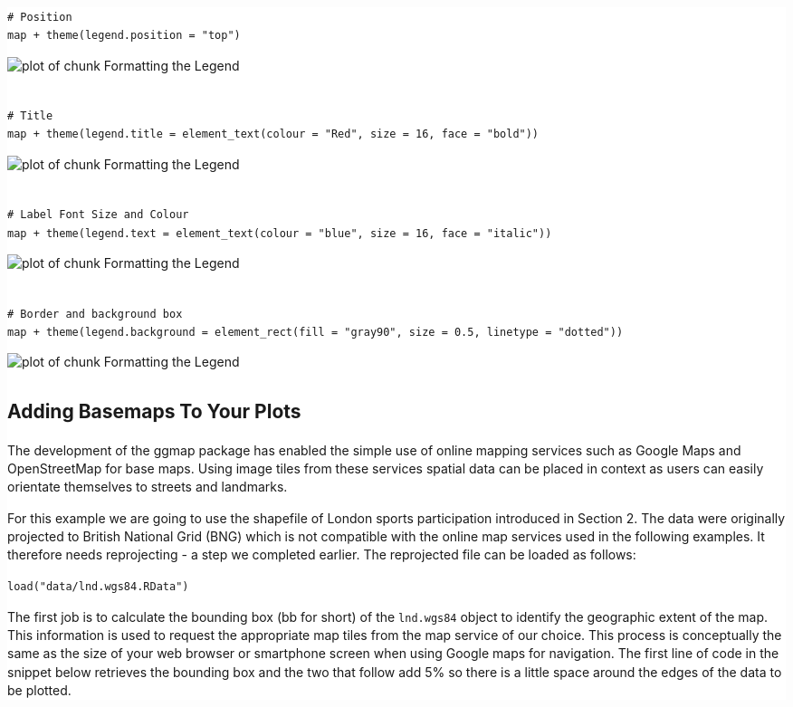 ~~~~ {.r}
# Position
map + theme(legend.position = "top")
~~~~

![plot of chunk Formatting the
Legend](figure/Formatting_the_Legend1.png)

~~~~ {.r}

# Title
map + theme(legend.title = element_text(colour = "Red", size = 16, face = "bold"))
~~~~

![plot of chunk Formatting the
Legend](figure/Formatting_the_Legend2.png)

~~~~ {.r}

# Label Font Size and Colour
map + theme(legend.text = element_text(colour = "blue", size = 16, face = "italic"))
~~~~

![plot of chunk Formatting the
Legend](figure/Formatting_the_Legend3.png)

~~~~ {.r}

# Border and background box
map + theme(legend.background = element_rect(fill = "gray90", size = 0.5, linetype = "dotted"))
~~~~

![plot of chunk Formatting the
Legend](figure/Formatting_the_Legend4.png)

Adding Basemaps To Your Plots
-----------------------------

The development of the ggmap package has enabled the simple use of
online mapping services such as Google Maps and OpenStreetMap for base
maps. Using image tiles from these services spatial data can be placed
in context as users can easily orientate themselves to streets and
landmarks.

For this example we are going to use the shapefile of London sports
participation introduced in Section 2. The data were originally
projected to British National Grid (BNG) which is not compatible with
the online map services used in the following examples. It therefore
needs reprojecting - a step we completed earlier. The reprojected file
can be loaded as follows:

~~~~ {.r}
load("data/lnd.wgs84.RData")
~~~~

The first job is to calculate the bounding box (bb for short) of the
`lnd.wgs84` object to identify the geographic extent of the map. This
information is used to request the appropriate map tiles from the map
service of our choice. This process is conceptually the same as the size
of your web browser or smartphone screen when using Google maps for
navigation. The first line of code in the snippet below retrieves the
bounding box and the two that follow add 5% so there is a little space
around the edges of the data to be plotted.
